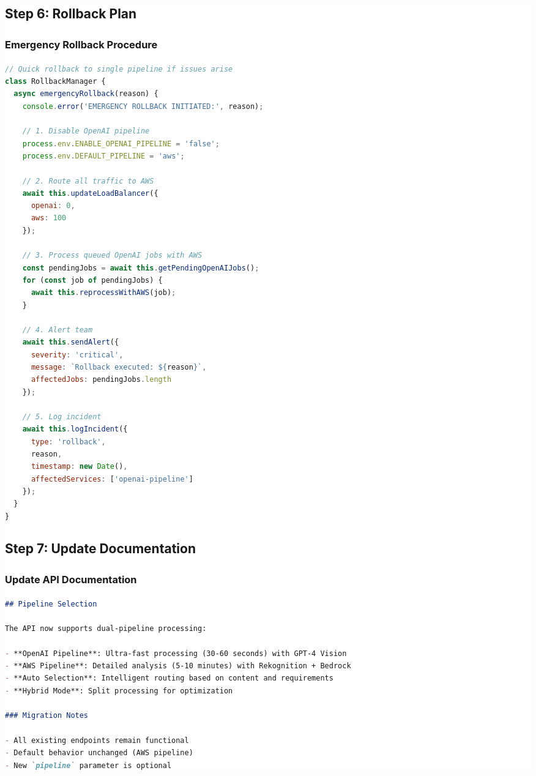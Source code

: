 ## Step 6: Rollback Plan

### Emergency Rollback Procedure

```javascript
// Quick rollback to single pipeline if issues arise
class RollbackManager {
  async emergencyRollback(reason) {
    console.error('EMERGENCY ROLLBACK INITIATED:', reason);
    
    // 1. Disable OpenAI pipeline
    process.env.ENABLE_OPENAI_PIPELINE = 'false';
    process.env.DEFAULT_PIPELINE = 'aws';
    
    // 2. Route all traffic to AWS
    await this.updateLoadBalancer({
      openai: 0,
      aws: 100
    });
    
    // 3. Process queued OpenAI jobs with AWS
    const pendingJobs = await this.getPendingOpenAIJobs();
    for (const job of pendingJobs) {
      await this.reprocessWithAWS(job);
    }
    
    // 4. Alert team
    await this.sendAlert({
      severity: 'critical',
      message: `Rollback executed: ${reason}`,
      affectedJobs: pendingJobs.length
    });
    
    // 5. Log incident
    await this.logIncident({
      type: 'rollback',
      reason,
      timestamp: new Date(),
      affectedServices: ['openai-pipeline']
    });
  }
}
```

## Step 7: Update Documentation

### Update API Documentation

```markdown
## Pipeline Selection

The API now supports dual-pipeline processing:

- **OpenAI Pipeline**: Ultra-fast processing (30-60 seconds) with GPT-4 Vision
- **AWS Pipeline**: Detailed analysis (5-10 minutes) with Rekognition + Bedrock
- **Auto Selection**: Intelligent routing based on content and requirements
- **Hybrid Mode**: Split processing for optimization

### Migration Notes

- All existing endpoints remain functional
- Default behavior unchanged (AWS pipeline)
- New `pipeline` parameter is optional
```